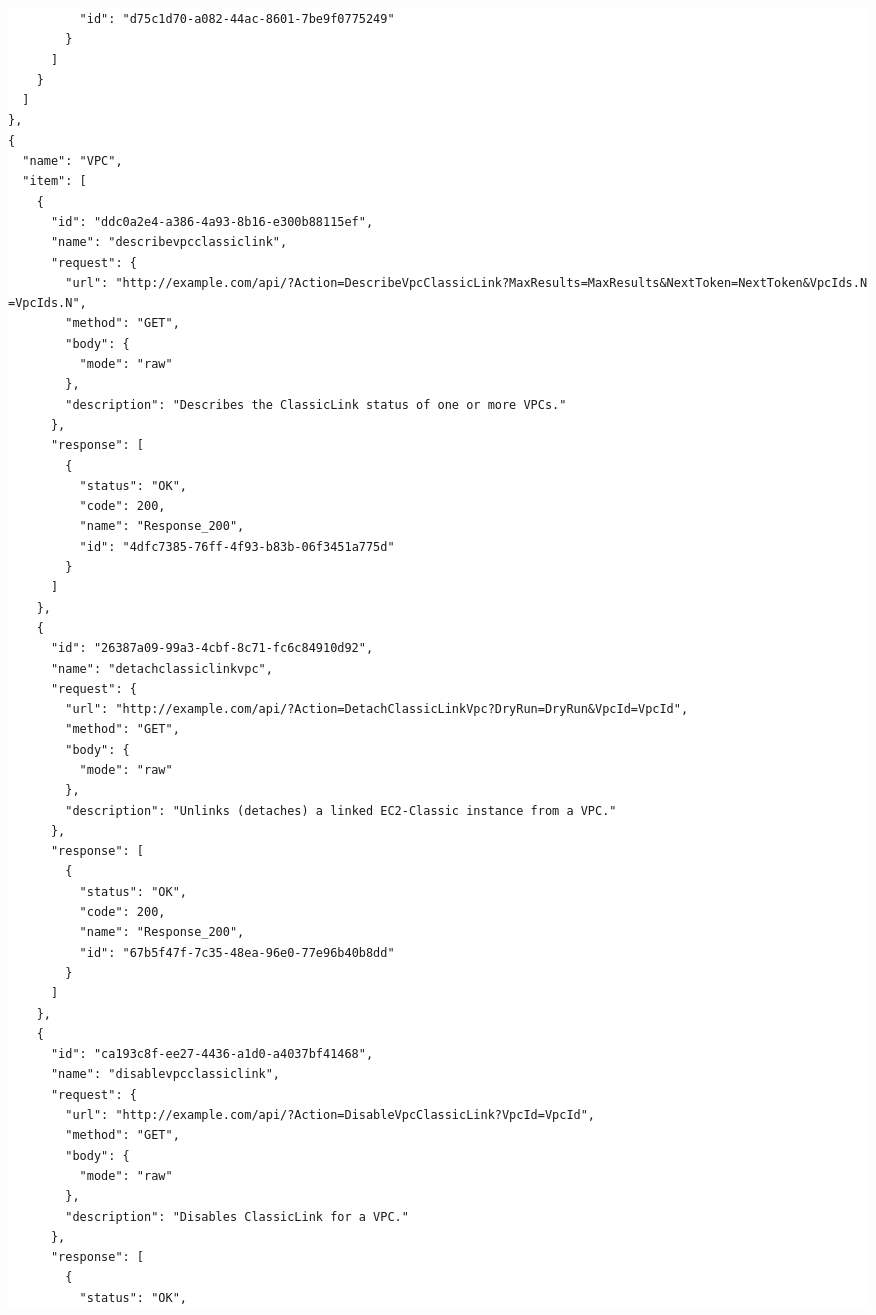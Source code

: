               "id": "d75c1d70-a082-44ac-8601-7be9f0775249"
            }
          ]
        }
      ]
    },
    {
      "name": "VPC",
      "item": [
        {
          "id": "ddc0a2e4-a386-4a93-8b16-e300b88115ef",
          "name": "describevpcclassiclink",
          "request": {
            "url": "http://example.com/api/?Action=DescribeVpcClassicLink?MaxResults=MaxResults&NextToken=NextToken&VpcIds.N=VpcIds.N",
            "method": "GET",
            "body": {
              "mode": "raw"
            },
            "description": "Describes the ClassicLink status of one or more VPCs."
          },
          "response": [
            {
              "status": "OK",
              "code": 200,
              "name": "Response_200",
              "id": "4dfc7385-76ff-4f93-b83b-06f3451a775d"
            }
          ]
        },
        {
          "id": "26387a09-99a3-4cbf-8c71-fc6c84910d92",
          "name": "detachclassiclinkvpc",
          "request": {
            "url": "http://example.com/api/?Action=DetachClassicLinkVpc?DryRun=DryRun&VpcId=VpcId",
            "method": "GET",
            "body": {
              "mode": "raw"
            },
            "description": "Unlinks (detaches) a linked EC2-Classic instance from a VPC."
          },
          "response": [
            {
              "status": "OK",
              "code": 200,
              "name": "Response_200",
              "id": "67b5f47f-7c35-48ea-96e0-77e96b40b8dd"
            }
          ]
        },
        {
          "id": "ca193c8f-ee27-4436-a1d0-a4037bf41468",
          "name": "disablevpcclassiclink",
          "request": {
            "url": "http://example.com/api/?Action=DisableVpcClassicLink?VpcId=VpcId",
            "method": "GET",
            "body": {
              "mode": "raw"
            },
            "description": "Disables ClassicLink for a VPC."
          },
          "response": [
            {
              "status": "OK",